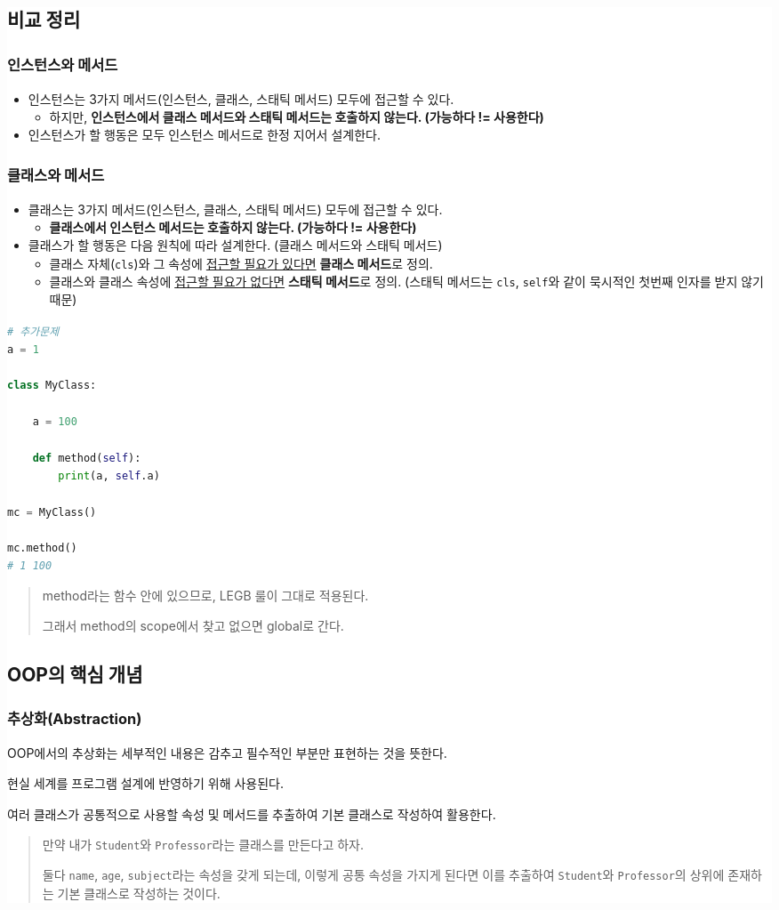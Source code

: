 

## 비교 정리

### 인스턴스와 메서드

- 인스턴스는 3가지 메서드(인스턴스, 클래스, 스태틱 메서드) 모두에 접근할 수 있다.
  - 하지만, **인스턴스에서 클래스 메서드와 스태틱 메서드는 호출하지 않는다. (가능하다 != 사용한다)**
- 인스턴스가 할 행동은 모두 인스턴스 메서드로 한정 지어서 설계한다.



### 클래스와 메서드

- 클래스는 3가지 메서드(인스턴스, 클래스, 스태틱 메서드) 모두에 접근할 수 있다.
  - **클래스에서 인스턴스 메서드는 호출하지 않는다. (가능하다 != 사용한다)**
- 클래스가 할 행동은 다음 원칙에 따라 설계한다. (클래스 메서드와 스태틱 메서드)
  - 클래스 자체(`cls`)와 그 속성에 <u>접근할 필요가 있다면</u> **클래스 메서드**로 정의.
  - 클래스와 클래스 속성에 <u>접근할 필요가 없다면</u> **스태틱 메서드**로 정의.
    (스태틱 메서드는 `cls`, `self`와 같이 묵시적인 첫번째 인자를 받지 않기 때문)

```python
# 추가문제
a = 1

class MyClass:
    
    a = 100
    
    def method(self):
        print(a, self.a)
        
mc = MyClass()

mc.method() 
# 1 100
```

> method라는 함수 안에 있으므로, LEGB 룰이 그대로 적용된다.
>
> 그래서 method의 scope에서 찾고 없으면 global로 간다.



## OOP의 핵심 개념

### 추상화(Abstraction)

OOP에서의 추상화는 세부적인 내용은 감추고 필수적인 부분만 표현하는 것을 뜻한다.

현실 세계를 프로그램 설계에 반영하기 위해 사용된다. 

여러 클래스가 공통적으로 사용할 속성 및 메서드를 추출하여 기본 클래스로 작성하여 활용한다.

>만약 내가 `Student`와 `Professor`라는 클래스를 만든다고 하자.
>
>둘다 `name`, `age`, `subject`라는 속성을 갖게 되는데, 이렇게 공통 속성을 가지게 된다면 이를 추출하여 `Student`와 `Professor`의 상위에 존재하는 기본 클래스로 작성하는 것이다.
